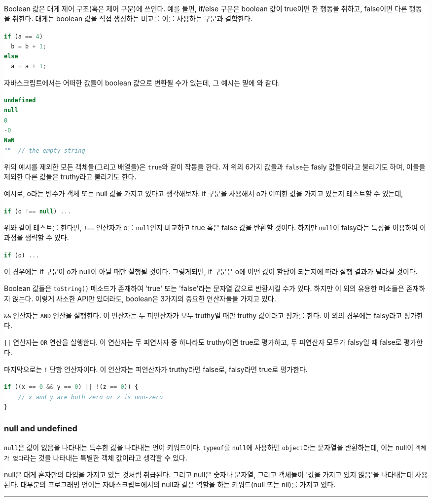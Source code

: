 Boolean 값은 대게 제어 구조(혹은 제어 구문)에 쓰인다. 예를 들면, if/else 구문은 boolean 값이 true이면 한 행동을 취하고, false이면 다른 행동을 취한다. 대게는 boolean 값을 직접 생성하는 비교를 이를 사용하는 구문과 결합한다.

```js
if (a == 4)
  b = b + 1;
else
  a = a + 1;
```

자바스크립트에서는 어떠한 값들이 boolean 값으로 변환될 수가 있는데, 그 예시는 밑에 와 같다.

```js
undefined
null
0
-0
NaN
""  // the empty string
```

위의 예시를 제외한 모든 객체들(그리고 배열들)은 `true`와 같이 작동을 한다. 저 위의 6가지 값들과 `false`는 fasly 값들이라고 불리기도 하며, 이들을 제외한 다른 값들은 truthy라고 불리기도 한다. 

예시로, o라는 변수가 객체 또는 null 값을 가지고 있다고 생각해보자. if 구문을 사용해서 o가 어떠한 값을 가지고 있는지 테스트할 수 있는데,

```js
if (o !== null) ...
```

위와 같이 테스트를 한다면, `!==` 연산자가 o를 `null`인지 비교하고 true 혹은 false 값을 반환할 것이다. 하지만 `null`이 falsy라는 특성을 이용하여 이 과정을 생략할 수 있다.

```js
if (o) ...
```

이 경우에는 if 구문이 o가 null이 아닐 때만 실행될 것이다. 그렇게되면, if 구문은 o에 어떤 값이 할당이 되는지에 따라 실행 결과가 달라질 것이다.

Boolean 값들은 `toString()` 메소드가 존재하여 'true' 또는 'false'라는 문자열 값으로 반환시킬 수가 있다. 하지만 이 외의 유용한 메소들은 존재하지 않는다. 이렇게 사소한 API만 있더라도, boolean은 3가지의 중요한 연산자들을 가지고 있다.

`&&` 연산자는 `AND` 연산을 실행한다. 이 연산자는 두 피연산자가 모두 truthy일 때만 truthy 값이라고 평가를 한다. 이 외의 경우에는 falsy라고 평가한다. 

`||` 연산자는 `OR` 연산을 실행한다. 이 연산자는 두 피연사자 중 하나라도 truthy이면 true로 평가하고, 두 피연산자 모두가 falsy일 때 false로 평가한다.

마지막으로는 `!` 단항 연산자이다. 이 연산자는 피연산자가 truthy라면 false로, falsy라면 true로 평가한다. 

```js
if ((x == 0 && y == 0) || !(z == 0)) {
    // x and y are both zero or z is non-zero 
}
```

### null and undefined

`null`은 값이 없음을 나타내는 특수한 값을 나타내는 언어 키워드이다. `typeof`를 `null`에 사용하면 `object`라는 문자열을 반환하는데, 이는 null이 `객체가 없다`라는 것을 나타내는 특별한 객체 값이라고 생각할 수 있다.

null은 대게 혼자만의 타입을 가지고 있는 것처럼 취급된다. 그리고 null은 숫자나 문자열, 그리고 객체들이 '값을 가지고 있지 않음'을 나타내는데 사용된다. 대부분의 프로그래밍 언어는 자바스크립트에서의 null과 같은 역할을 하는 키워드(null 또는 nil)를 가지고 있다. 

---
